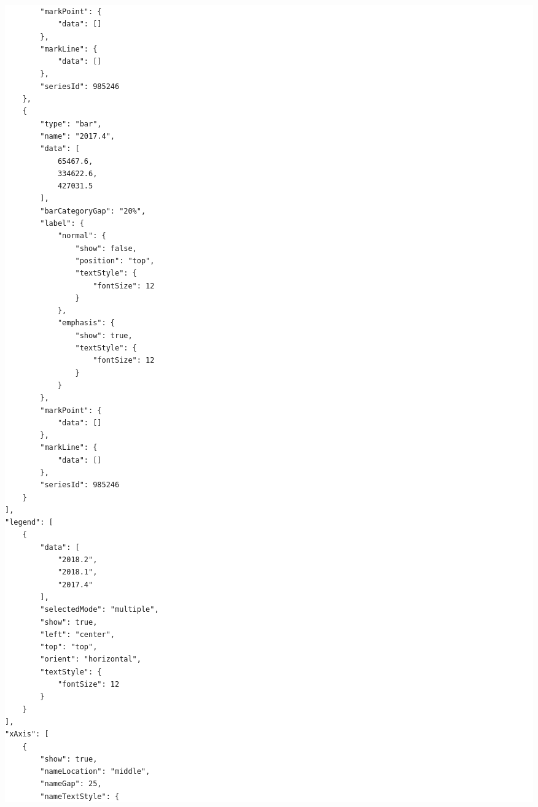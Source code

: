            "markPoint": {
                "data": []
            },
            "markLine": {
                "data": []
            },
            "seriesId": 985246
        },
        {
            "type": "bar",
            "name": "2017.4",
            "data": [
                65467.6,
                334622.6,
                427031.5
            ],
            "barCategoryGap": "20%",
            "label": {
                "normal": {
                    "show": false,
                    "position": "top",
                    "textStyle": {
                        "fontSize": 12
                    }
                },
                "emphasis": {
                    "show": true,
                    "textStyle": {
                        "fontSize": 12
                    }
                }
            },
            "markPoint": {
                "data": []
            },
            "markLine": {
                "data": []
            },
            "seriesId": 985246
        }
    ],
    "legend": [
        {
            "data": [
                "2018.2",
                "2018.1",
                "2017.4"
            ],
            "selectedMode": "multiple",
            "show": true,
            "left": "center",
            "top": "top",
            "orient": "horizontal",
            "textStyle": {
                "fontSize": 12
            }
        }
    ],
    "xAxis": [
        {
            "show": true,
            "nameLocation": "middle",
            "nameGap": 25,
            "nameTextStyle": {